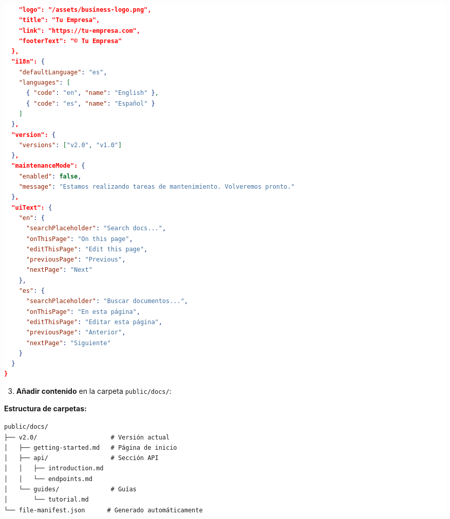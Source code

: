 ```json
    "logo": "/assets/business-logo.png",
    "title": "Tu Empresa",
    "link": "https://tu-empresa.com",
    "footerText": "© Tu Empresa"
  },
  "i18n": {
    "defaultLanguage": "es",
    "languages": [
      { "code": "en", "name": "English" },
      { "code": "es", "name": "Español" }
    ]
  },
  "version": {
    "versions": ["v2.0", "v1.0"]
  },
  "maintenanceMode": {
    "enabled": false,
    "message": "Estamos realizando tareas de mantenimiento. Volveremos pronto."
  },
  "uiText": {
    "en": {
      "searchPlaceholder": "Search docs...",
      "onThisPage": "On this page",
      "editThisPage": "Edit this page",
      "previousPage": "Previous",
      "nextPage": "Next"
    },
    "es": {
      "searchPlaceholder": "Buscar documentos...",
      "onThisPage": "En esta página",
      "editThisPage": "Editar esta página",
      "previousPage": "Anterior",
      "nextPage": "Siguiente"
    }
  }
}
```

  3. **Añadir contenido** en la carpeta `public/docs/`:

**Estructura de carpetas:**
```
public/docs/
├── v2.0/                    # Versión actual
│   ├── getting-started.md   # Página de inicio
│   ├── api/                 # Sección API
│   │   ├── introduction.md
│   │   └── endpoints.md
│   └── guides/              # Guías
│       └── tutorial.md
└── file-manifest.json      # Generado automáticamente
```
